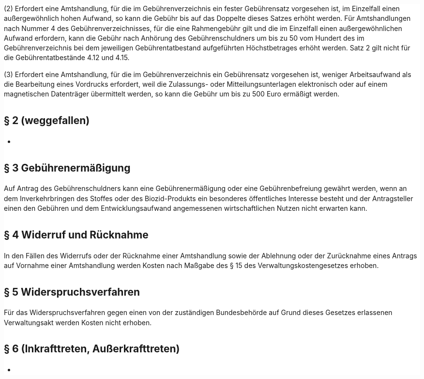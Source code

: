 (2) Erfordert eine Amtshandlung, für die im Gebührenverzeichnis ein
fester Gebührensatz vorgesehen ist, im Einzelfall einen
außergewöhnlich hohen Aufwand, so kann die Gebühr bis auf das Doppelte
dieses Satzes erhöht werden. Für Amtshandlungen nach Nummer 4 des
Gebührenverzeichnisses, für die eine Rahmengebühr gilt und die im
Einzelfall einen außergewöhnlichen Aufwand erfordern, kann die Gebühr
nach Anhörung des Gebührenschuldners um bis zu 50 vom Hundert des im
Gebührenverzeichnis bei dem jeweiligen Gebührentatbestand aufgeführten
Höchstbetrages erhöht werden. Satz 2 gilt nicht für die
Gebührentatbestände 4.12 und 4.15.

(3) Erfordert eine Amtshandlung, für die im Gebührenverzeichnis ein
Gebührensatz vorgesehen ist, weniger Arbeitsaufwand als die
Bearbeitung eines Vordrucks erfordert, weil die Zulassungs- oder
Mitteilungsunterlagen elektronisch oder auf einem magnetischen
Datenträger übermittelt werden, so kann die Gebühr um bis zu 500 Euro
ermäßigt werden.


## § 2 (weggefallen)

-


## § 3 Gebührenermäßigung

Auf Antrag des Gebührenschuldners kann eine Gebührenermäßigung oder
eine Gebührenbefreiung gewährt werden, wenn an dem Inverkehrbringen
des Stoffes oder des Biozid-Produkts ein besonderes öffentliches
Interesse besteht und der Antragsteller einen den Gebühren und dem
Entwicklungsaufwand angemessenen wirtschaftlichen Nutzen nicht
erwarten kann.


## § 4 Widerruf und Rücknahme

In den Fällen des Widerrufs oder der Rücknahme einer Amtshandlung
sowie der Ablehnung oder der Zurücknahme eines Antrags auf Vornahme
einer Amtshandlung werden Kosten nach Maßgabe des § 15 des
Verwaltungskostengesetzes erhoben.


## § 5 Widerspruchsverfahren

Für das Widerspruchsverfahren gegen einen von der zuständigen
Bundesbehörde auf Grund dieses Gesetzes erlassenen Verwaltungsakt
werden Kosten nicht erhoben.


## § 6 (Inkrafttreten, Außerkrafttreten)

-
